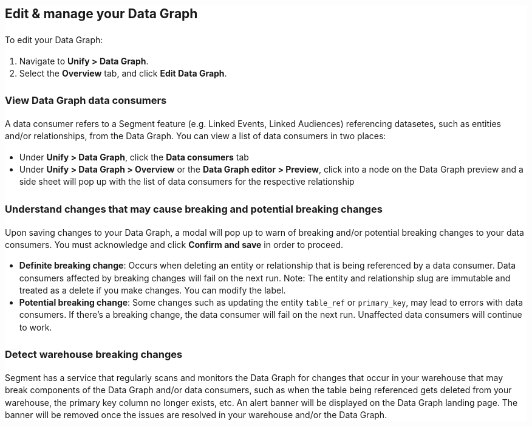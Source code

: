 ## Edit & manage your Data Graph

To edit your Data Graph:

1. Navigate to **Unify > Data Graph**.
2. Select the **Overview** tab, and click **Edit Data Graph**.

### View Data Graph data consumers

A data consumer refers to a Segment feature (e.g. Linked Events, Linked Audiences) referencing datasetes, such as entities and/or relationships, from the Data Graph. You can view a list of data consumers in two places:
- Under **Unify > Data Graph**, click the **Data consumers** tab
- Under **Unify > Data Graph > Overview** or the **Data Graph editor > Preview**, click into a node on the Data Graph preview and a side sheet will pop up with the list of data consumers for the respective relationship

### Understand changes that may cause breaking and potential breaking changes

Upon saving changes to your Data Graph, a modal will pop up to warn of breaking and/or potential breaking changes to your data consumers. You must acknowledge and click **Confirm and save** in order to proceed.
- **Definite breaking change**: Occurs when deleting an entity or relationship that is being referenced by a data consumer. Data consumers affected by breaking changes will fail on the next run. Note: The entity and relationship slug are immutable and treated as a delete if you make changes. You can modify the label.
- **Potential breaking change**: Some changes such as updating the entity `table_ref` or `primary_key`, may lead to errors with data consumers. If there’s a breaking change, the data consumer will fail on the next run. Unaffected data consumers will continue to work.

### Detect warehouse breaking changes

Segment has a service that regularly scans and monitors the Data Graph for changes that occur in your warehouse that may break components of the Data Graph and/or data consumers, such as when the table being referenced gets deleted from your warehouse, the primary key column no longer exists, etc. An alert banner will be displayed on the Data Graph landing page. The banner will be removed once the issues are resolved in your warehouse and/or the Data Graph. 

